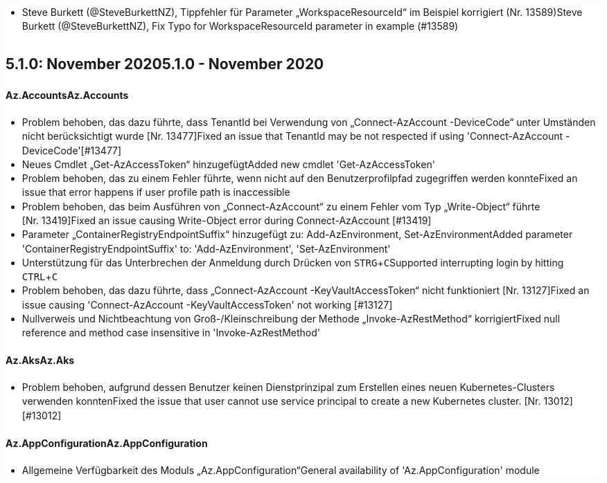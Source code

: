 * <span data-ttu-id="be615-416">Steve Burkett (@SteveBurkettNZ), Tippfehler für Parameter „WorkspaceResourceId“ im Beispiel korrigiert (Nr. 13589)</span><span class="sxs-lookup"><span data-stu-id="be615-416">Steve Burkett (@SteveBurkettNZ), Fix Typo for WorkspaceResourceId parameter in example (#13589)</span></span>

## <a name="510---november-2020"></a><span data-ttu-id="be615-417">5.1.0: November 2020</span><span class="sxs-lookup"><span data-stu-id="be615-417">5.1.0 - November 2020</span></span>
#### <a name="azaccounts"></a><span data-ttu-id="be615-418">Az.Accounts</span><span class="sxs-lookup"><span data-stu-id="be615-418">Az.Accounts</span></span>
* <span data-ttu-id="be615-419">Problem behoben, das dazu führte, dass TenantId bei Verwendung von „Connect-AzAccount -DeviceCode“ unter Umständen nicht berücksichtigt wurde [Nr. 13477]</span><span class="sxs-lookup"><span data-stu-id="be615-419">Fixed an issue that TenantId may be not respected if using 'Connect-AzAccount -DeviceCode'[#13477]</span></span>
* <span data-ttu-id="be615-420">Neues Cmdlet „Get-AzAccessToken“ hinzugefügt</span><span class="sxs-lookup"><span data-stu-id="be615-420">Added new cmdlet 'Get-AzAccessToken'</span></span>
* <span data-ttu-id="be615-421">Problem behoben, das zu einem Fehler führte, wenn nicht auf den Benutzerprofilpfad zugegriffen werden konnte</span><span class="sxs-lookup"><span data-stu-id="be615-421">Fixed an issue that error happens if user profile path is inaccessible</span></span>
* <span data-ttu-id="be615-422">Problem behoben, das beim Ausführen von „Connect-AzAccount“ zu einem Fehler vom Typ „Write-Object“ führte [Nr. 13419]</span><span class="sxs-lookup"><span data-stu-id="be615-422">Fixed an issue causing Write-Object error during Connect-AzAccount [#13419]</span></span>
* <span data-ttu-id="be615-423">Parameter „ContainerRegistryEndpointSuffix“ hinzugefügt zu: Add-AzEnvironment, Set-AzEnvironment</span><span class="sxs-lookup"><span data-stu-id="be615-423">Added parameter 'ContainerRegistryEndpointSuffix' to: 'Add-AzEnvironment', 'Set-AzEnvironment'</span></span> 
* <span data-ttu-id="be615-424">Unterstützung für das Unterbrechen der Anmeldung durch Drücken von <kbd>STRG</kbd>+<kbd>C</kbd></span><span class="sxs-lookup"><span data-stu-id="be615-424">Supported interrupting login by hitting <kbd>CTRL</kbd>+<kbd>C</kbd></span></span>
* <span data-ttu-id="be615-425">Problem behoben, das dazu führte, dass „Connect-AzAccount -KeyVaultAccessToken“ nicht funktioniert [Nr. 13127]</span><span class="sxs-lookup"><span data-stu-id="be615-425">Fixed an issue causing 'Connect-AzAccount -KeyVaultAccessToken' not working [#13127]</span></span>
* <span data-ttu-id="be615-426">Nullverweis und Nichtbeachtung von Groß-/Kleinschreibung der Methode „Invoke-AzRestMethod“ korrigiert</span><span class="sxs-lookup"><span data-stu-id="be615-426">Fixed null reference and method case insensitive in 'Invoke-AzRestMethod'</span></span>

#### <a name="azaks"></a><span data-ttu-id="be615-427">Az.Aks</span><span class="sxs-lookup"><span data-stu-id="be615-427">Az.Aks</span></span>
* <span data-ttu-id="be615-428">Problem behoben, aufgrund dessen Benutzer keinen Dienstprinzipal zum Erstellen eines neuen Kubernetes-Clusters verwenden konnten</span><span class="sxs-lookup"><span data-stu-id="be615-428">Fixed the issue that user cannot use service principal to create a new Kubernetes cluster.</span></span> <span data-ttu-id="be615-429">[Nr. 13012]</span><span class="sxs-lookup"><span data-stu-id="be615-429">[#13012]</span></span>

#### <a name="azappconfiguration"></a><span data-ttu-id="be615-430">Az.AppConfiguration</span><span class="sxs-lookup"><span data-stu-id="be615-430">Az.AppConfiguration</span></span>
* <span data-ttu-id="be615-431">Allgemeine Verfügbarkeit des Moduls „Az.AppConfiguration“</span><span class="sxs-lookup"><span data-stu-id="be615-431">General availability of 'Az.AppConfiguration' module</span></span>
